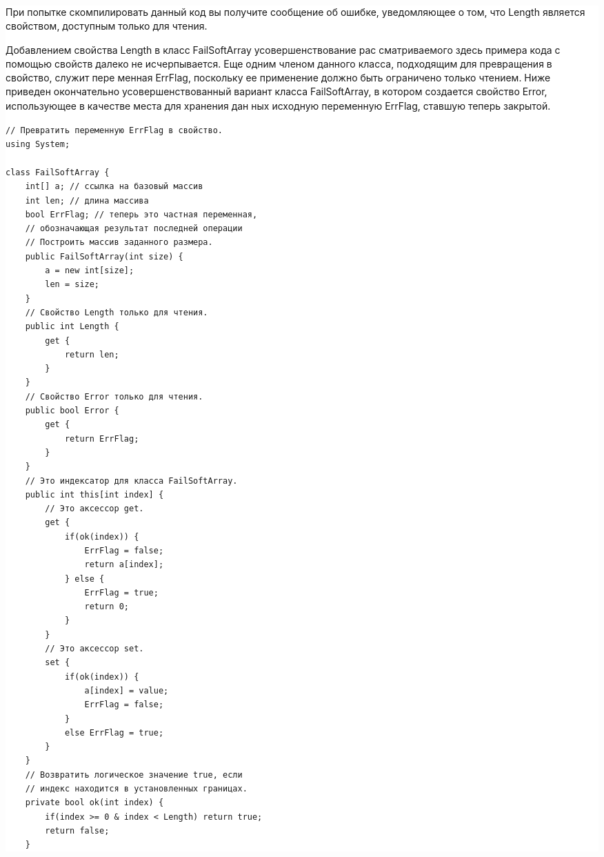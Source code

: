 ```
```
При попытке скомпилировать данный код вы получите сообщение об ошибке,
уведомляющее о том, что Length является свойством, доступным только для чтения.

Добавлением свойства Length в класс FailSoftArray усовершенствование рас­
сматриваемого здесь примера кода с помощью свойств далеко не исчерпывается. Еще
одним членом данного класса, подходящим для превращения в свойство, служит пере­
менная ErrFlag, поскольку ее применение должно быть ограничено только чтением.
Ниже приведен окончательно усовершенствованный вариант класса FailSoftArray,
в котором создается свойство Error, использующее в качестве места для хранения дан­
ных исходную переменную ErrFlag, ставшую теперь закрытой.
```
// Превратить переменную ErrFlag в свойство.
using System;

class FailSoftArray {
    int[] a; // ссылка на базовый массив
    int len; // длина массива
    bool ErrFlag; // теперь это частная переменная,
    // обозначающая результат последней операции
    // Построить массив заданного размера.
    public FailSoftArray(int size) {
        a = new int[size];
        len = size;
    }
    // Свойство Length только для чтения.
    public int Length {
        get {
            return len;
        }
    }
    // Свойство Error только для чтения.
    public bool Error {
        get {
            return ErrFlag;
        }
    }
    // Это индексатор для класса FailSoftArray.
    public int this[int index] {
        // Это аксессор get.
        get {
            if(ok(index)) {
                ErrFlag = false;
                return a[index];
            } else {
                ErrFlag = true;
                return 0;
            }
        }
        // Это аксессор set.
        set {
            if(ok(index)) {
                a[index] = value;
                ErrFlag = false;
            }
            else ErrFlag = true;
        }
    }
    // Возвратить логическое значение true, если
    // индекс находится в установленных границах.
    private bool ok(int index) {
        if(index >= 0 & index < Length) return true;
        return false;
    }
```